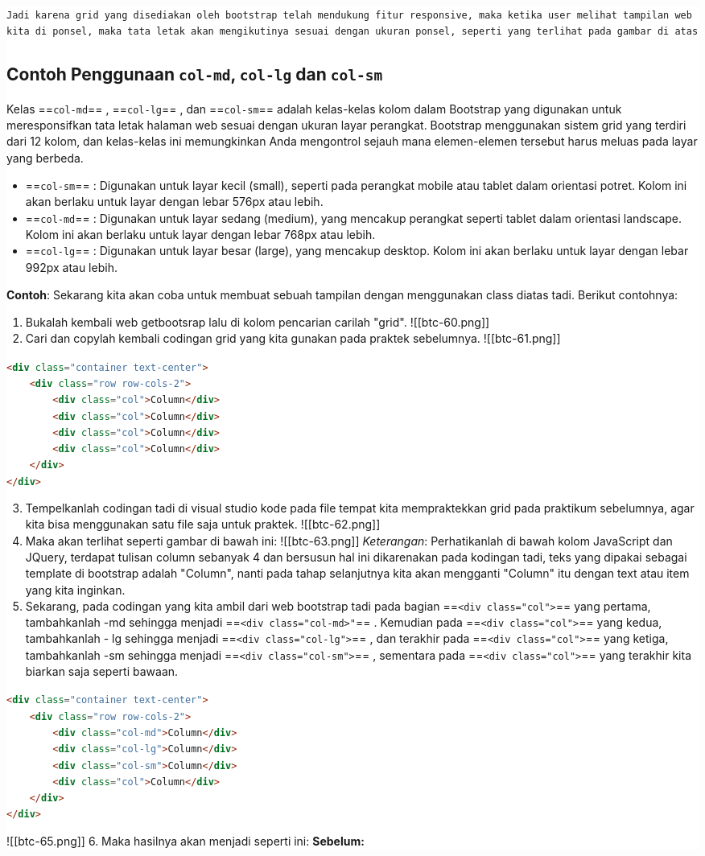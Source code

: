 	Jadi karena grid yang disediakan oleh bootstrap telah mendukung fitur responsive, maka ketika user melihat tampilan web kita di ponsel, maka tata letak akan mengikutinya sesuai dengan ukuran ponsel, seperti yang terlihat pada gambar di atas
## Contoh Penggunaan `col-md`, `col-lg` dan `col-sm`
Kelas ==`col-md`== , ==`col-lg`== , dan ==`col-sm`== adalah kelas-kelas kolom dalam Bootstrap yang digunakan untuk meresponsifkan tata letak halaman web sesuai dengan ukuran layar perangkat. Bootstrap menggunakan sistem grid yang terdiri dari 12 kolom, dan kelas-kelas ini memungkinkan Anda mengontrol sejauh mana elemen-elemen tersebut harus meluas pada layar yang berbeda.

- ==`col-sm`== : Digunakan untuk layar kecil (small), seperti pada perangkat mobile atau tablet dalam orientasi potret. Kolom ini akan berlaku untuk layar dengan lebar 576px atau lebih.
- ==`col-md`== : Digunakan untuk layar sedang (medium), yang mencakup perangkat seperti tablet dalam orientasi landscape. Kolom ini akan berlaku untuk layar dengan lebar 768px atau lebih.
- ==`col-lg`== : Digunakan untuk layar besar (large), yang mencakup desktop. Kolom ini akan berlaku untuk layar dengan lebar 992px atau lebih.

**Contoh**:
Sekarang kita akan coba untuk membuat sebuah tampilan dengan menggunakan class diatas tadi. Berikut contohnya: 
1. Bukalah kembali web getbootsrap lalu di kolom pencarian carilah "grid".
	![[btc-60.png]]
2. Cari dan copylah kembali codingan grid yang kita gunakan pada praktek sebelumnya.
	![[btc-61.png]]
```html
<div class="container text-center">
    <div class="row row-cols-2">
        <div class="col">Column</div>
        <div class="col">Column</div>
        <div class="col">Column</div>
        <div class="col">Column</div>
    </div>
</div>
```
3. Tempelkanlah codingan tadi di visual studio kode pada file tempat kita mempraktekkan grid pada praktikum sebelumnya, agar kita bisa menggunakan satu file saja untuk praktek.
	![[btc-62.png]]
4. Maka akan terlihat seperti gambar di bawah ini:
	![[btc-63.png]]
	*Keterangan*:
	Perhatikanlah di bawah kolom JavaScript dan JQuery, terdapat tulisan column sebanyak 4 dan bersusun hal ini dikarenakan pada kodingan tadi, teks yang dipakai sebagai template di bootstrap adalah "Column", nanti pada tahap selanjutnya kita akan mengganti "Column" itu dengan text atau item yang kita inginkan.
5. Sekarang, pada codingan yang kita ambil dari web bootstrap tadi pada bagian ==`<div class="col">`== yang pertama, tambahkanlah -md sehingga menjadi ==`<div class="col-md>"`== . Kemudian pada ==`<div class="col">`== yang kedua, tambahkanlah - lg sehingga menjadi ==`<div class="col-lg">`== , dan terakhir pada ==`<div class="col">`== yang ketiga, tambahkanlah -sm sehingga menjadi ==`<div class="col-sm">`== , sementara pada ==`<div class="col">`== yang terakhir kita biarkan saja seperti bawaan.
```html
<div class="container text-center">
    <div class="row row-cols-2">
        <div class="col-md">Column</div>
        <div class="col-lg">Column</div>
        <div class="col-sm">Column</div>
        <div class="col">Column</div>
    </div>
</div>
```
![[btc-65.png]]
6. Maka hasilnya akan menjadi seperti ini:
	**Sebelum:**